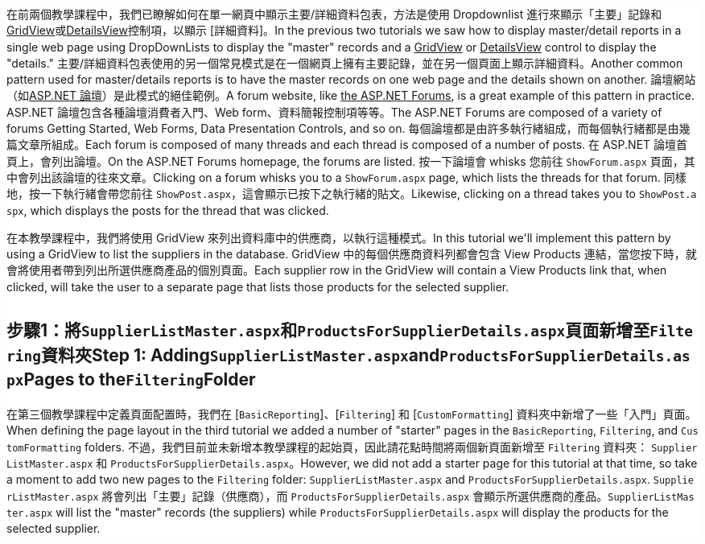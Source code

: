 <span data-ttu-id="a88b5-110">在前兩個教學課程中，我們已瞭解如何在單一網頁中顯示主要/詳細資料包表，方法是使用 Dropdownlist 進行來顯示「主要」記錄和[GridView](master-detail-filtering-with-a-dropdownlist-vb.md)或[DetailsView](master-detail-filtering-with-two-dropdownlists-vb.md)控制項，以顯示 [詳細資料]。</span><span class="sxs-lookup"><span data-stu-id="a88b5-110">In the previous two tutorials we saw how to display master/detail reports in a single web page using DropDownLists to display the "master" records and a [GridView](master-detail-filtering-with-a-dropdownlist-vb.md) or [DetailsView](master-detail-filtering-with-two-dropdownlists-vb.md) control to display the "details."</span></span> <span data-ttu-id="a88b5-111">主要/詳細資料包表使用的另一個常見模式是在一個網頁上擁有主要記錄，並在另一個頁面上顯示詳細資料。</span><span class="sxs-lookup"><span data-stu-id="a88b5-111">Another common pattern used for master/details reports is to have the master records on one web page and the details shown on another.</span></span> <span data-ttu-id="a88b5-112">論壇網站（如[ASP.NET 論壇](https://forums.asp.net/)）是此模式的絕佳範例。</span><span class="sxs-lookup"><span data-stu-id="a88b5-112">A forum website, like [the ASP.NET Forums](https://forums.asp.net/), is a great example of this pattern in practice.</span></span> <span data-ttu-id="a88b5-113">ASP.NET 論壇包含各種論壇消費者入門、Web form、資料簡報控制項等等。</span><span class="sxs-lookup"><span data-stu-id="a88b5-113">The ASP.NET Forums are composed of a variety of forums Getting Started, Web Forms, Data Presentation Controls, and so on.</span></span> <span data-ttu-id="a88b5-114">每個論壇都是由許多執行緒組成，而每個執行緒都是由幾篇文章所組成。</span><span class="sxs-lookup"><span data-stu-id="a88b5-114">Each forum is composed of many threads and each thread is composed of a number of posts.</span></span> <span data-ttu-id="a88b5-115">在 ASP.NET 論壇首頁上，會列出論壇。</span><span class="sxs-lookup"><span data-stu-id="a88b5-115">On the ASP.NET Forums homepage, the forums are listed.</span></span> <span data-ttu-id="a88b5-116">按一下論壇會 whisks 您前往 `ShowForum.aspx` 頁面，其中會列出該論壇的往來文章。</span><span class="sxs-lookup"><span data-stu-id="a88b5-116">Clicking on a forum whisks you to a `ShowForum.aspx` page, which lists the threads for that forum.</span></span> <span data-ttu-id="a88b5-117">同樣地，按一下執行緒會帶您前往 `ShowPost.aspx`，這會顯示已按下之執行緒的貼文。</span><span class="sxs-lookup"><span data-stu-id="a88b5-117">Likewise, clicking on a thread takes you to `ShowPost.aspx`, which displays the posts for the thread that was clicked.</span></span>

<span data-ttu-id="a88b5-118">在本教學課程中，我們將使用 GridView 來列出資料庫中的供應商，以執行這種模式。</span><span class="sxs-lookup"><span data-stu-id="a88b5-118">In this tutorial we'll implement this pattern by using a GridView to list the suppliers in the database.</span></span> <span data-ttu-id="a88b5-119">GridView 中的每個供應商資料列都會包含 View Products 連結，當您按下時，就會將使用者帶到列出所選供應商產品的個別頁面。</span><span class="sxs-lookup"><span data-stu-id="a88b5-119">Each supplier row in the GridView will contain a View Products link that, when clicked, will take the user to a separate page that lists those products for the selected supplier.</span></span>

## <a name="step-1-addingsupplierlistmasteraspxandproductsforsupplierdetailsaspxpages-to-thefilteringfolder"></a><span data-ttu-id="a88b5-120">步驟1：將`SupplierListMaster.aspx`和`ProductsForSupplierDetails.aspx`頁面新增至`Filtering`資料夾</span><span class="sxs-lookup"><span data-stu-id="a88b5-120">Step 1: Adding`SupplierListMaster.aspx`and`ProductsForSupplierDetails.aspx`Pages to the`Filtering`Folder</span></span>

<span data-ttu-id="a88b5-121">在第三個教學課程中定義頁面配置時，我們在 [`BasicReporting`]、[`Filtering`] 和 [`CustomFormatting`] 資料夾中新增了一些「入門」頁面。</span><span class="sxs-lookup"><span data-stu-id="a88b5-121">When defining the page layout in the third tutorial we added a number of "starter" pages in the `BasicReporting`, `Filtering`, and `CustomFormatting` folders.</span></span> <span data-ttu-id="a88b5-122">不過，我們目前並未新增本教學課程的起始頁，因此請花點時間將兩個新頁面新增至 `Filtering` 資料夾： `SupplierListMaster.aspx` 和 `ProductsForSupplierDetails.aspx`。</span><span class="sxs-lookup"><span data-stu-id="a88b5-122">However, we did not add a starter page for this tutorial at that time, so take a moment to add two new pages to the `Filtering` folder: `SupplierListMaster.aspx` and `ProductsForSupplierDetails.aspx`.</span></span> <span data-ttu-id="a88b5-123">`SupplierListMaster.aspx` 將會列出「主要」記錄（供應商），而 `ProductsForSupplierDetails.aspx` 會顯示所選供應商的產品。</span><span class="sxs-lookup"><span data-stu-id="a88b5-123">`SupplierListMaster.aspx` will list the "master" records (the suppliers) while `ProductsForSupplierDetails.aspx` will display the products for the selected supplier.</span></span>
